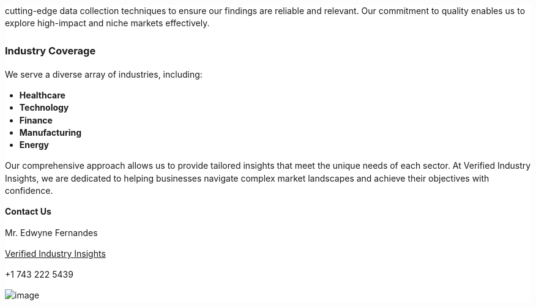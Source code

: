 cutting-edge data collection techniques to ensure our findings are reliable and relevant. Our commitment to quality enables us to explore high-impact and niche markets effectively.</p><h3>Industry Coverage</h3><p>We serve a diverse array of industries, including:</p><ul><li><strong>Healthcare</strong></li><li><strong>Technology</strong></li><li><strong>Finance</strong></li><li><strong>Manufacturing</strong></li><li><strong>Energy</strong></li></ul><p>Our comprehensive approach allows us to provide tailored insights that meet the unique needs of each sector. At Verified Industry Insights, we are dedicated to helping businesses navigate complex market landscapes and achieve their objectives with confidence.</p><p><strong>Contact Us</strong></p><p>Mr. Edwyne Fernandes</p><p><a href="https://www.verifiedindustryinsights.com/">Verified Industry Insights</a></p><p>+1 743 222 5439</p>
![image](https://github.com/user-attachments/assets/6e2dd2b6-9b03-4832-9824-d7a445c74909)
